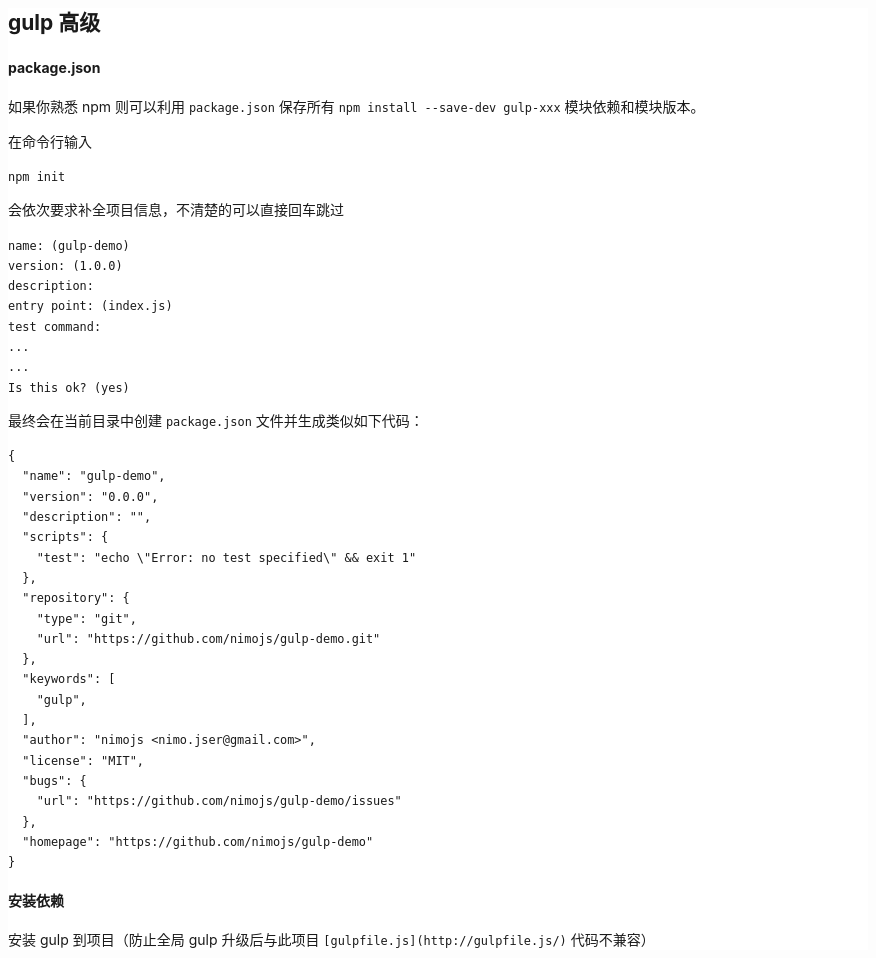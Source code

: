 ## gulp 高级

#### package.json

如果你熟悉 npm 则可以利用 `package.json` 保存所有 `npm install --save-dev gulp-xxx` 模块依赖和模块版本。

在命令行输入

```
npm init
```

会依次要求补全项目信息，不清楚的可以直接回车跳过

```
name: (gulp-demo) 
version: (1.0.0) 
description: 
entry point: (index.js) 
test command: 
...
...
Is this ok? (yes) 
```

最终会在当前目录中创建 `package.json` 文件并生成类似如下代码：

```
{
  "name": "gulp-demo",
  "version": "0.0.0",
  "description": "",
  "scripts": {
    "test": "echo \"Error: no test specified\" && exit 1"
  },
  "repository": {
    "type": "git",
    "url": "https://github.com/nimojs/gulp-demo.git"
  },
  "keywords": [
    "gulp",
  ],
  "author": "nimojs <nimo.jser@gmail.com>",
  "license": "MIT",
  "bugs": {
    "url": "https://github.com/nimojs/gulp-demo/issues"
  },
  "homepage": "https://github.com/nimojs/gulp-demo"
}
```

#### 安装依赖

安装 gulp 到项目（防止全局 gulp 升级后与此项目 `[gulpfile.js](http://gulpfile.js/)` 代码不兼容）
